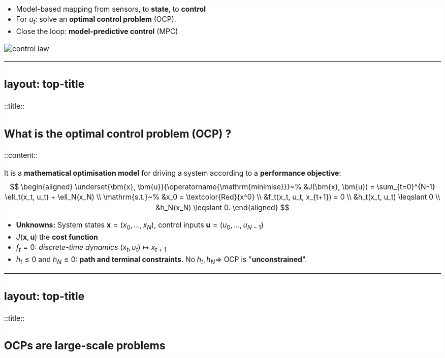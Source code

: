   * Model-based mapping from sensors, to **state**, to **control**
  * For $u_t$: solve an **optimal control problem** (OCP).
  * Close the loop: **model-predictive control** (MPC)

  </div>

  <div class="grid-col-span-2 center">
    <img src="/optctrl-zoom.drawio.svg" alt="control law" class="w-full place-self-center" />
  </div>
</div>

---
layout: top-title
---

::title::

## What is the optimal control problem (OCP) ?

::content::

It is a **mathematical optimisation model** for driving a system according to a **performance objective**:
$$
\begin{aligned}
  \underset{\bm{x}, \bm{u}}{\operatorname{\mathrm{minimise}}}~%
  &J(\bm{x}, \bm{u}) = \sum_{t=0}^{N-1} \ell_t(x_t, u_t) + \ell_N(x_N) \\
  \mathrm{s.t.}~%
  &x_0 = \textcolor{Red}{x^0} \\
  &f_t(x_t, u_t, x_{t+1}) = 0 \\
  &h_t(x_t, u_t) \leqslant 0 \\
  &h_N(x_N) \leqslant 0.
\end{aligned}
$$

<v-clicks>

* **Unknowns:** System states $\bm{x} = (x_0,\ldots,x_N)$, control inputs $\bm{u} = (u_0,...,u_{N-1})$
* $J(\bm{x}, \bm{u})$ the **cost function**
* $f_t = 0$: *discrete-time dynamics* $(x_t,u_t) \mapsto x_{t+1}$
* $h_t\leqslant 0$ and $h_N\leqslant 0$: **path and terminal constraints**. No $h_t, h_N \Rightarrow$ OCP is "**unconstrained**".

</v-clicks>

---
layout: top-title
---

::title::

## OCPs are large-scale problems
